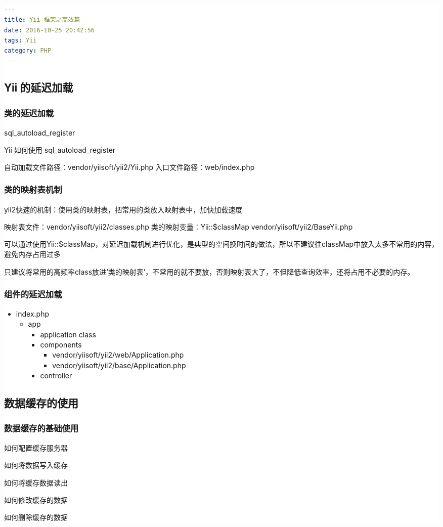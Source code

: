 ```yaml
---
title: Yii 框架之高效篇
date: 2016-10-25 20:42:56
tags: Yii
category: PHP
---
```


## Yii 的延迟加载

### 类的延迟加载
sql_autoload_register

Yii 如何使用 sql_autoload_register

自动加载文件路径：vendor/yiisoft/yii2/Yii.php
入口文件路径：web/index.php

### 类的映射表机制

yii2快速的机制：使用类的映射表，把常用的类放入映射表中，加快加载速度

映射表文件：vendor/yiisoft/yii2/classes.php
类的映射变量：Yii::$classMap
vendor/yiisoft/yii2/BaseYii.php

可以通过使用Yii::$classMap，对延迟加载机制进行优化，是典型的空间换时间的做法，所以不建议往classMap中放入太多不常用的内容，避免内存占用过多

只建议将常用的高频率class放进‘类的映射表’，不常用的就不要放，否则映射表大了，不但降低查询效率，还将占用不必要的内存。

### 组件的延迟加载

- index.php
	- app
		- application class
		- components
			- vendor/yiisoft/yii2/web/Application.php
			- vendor/yiisoft/yii2/base/Application.php
		- controller

## 数据缓存的使用

### 数据缓存的基础使用

如何配置缓存服务器

如何将数据写入缓存

如何将缓存数据读出

如何修改缓存的数据

如何删除缓存的数据

